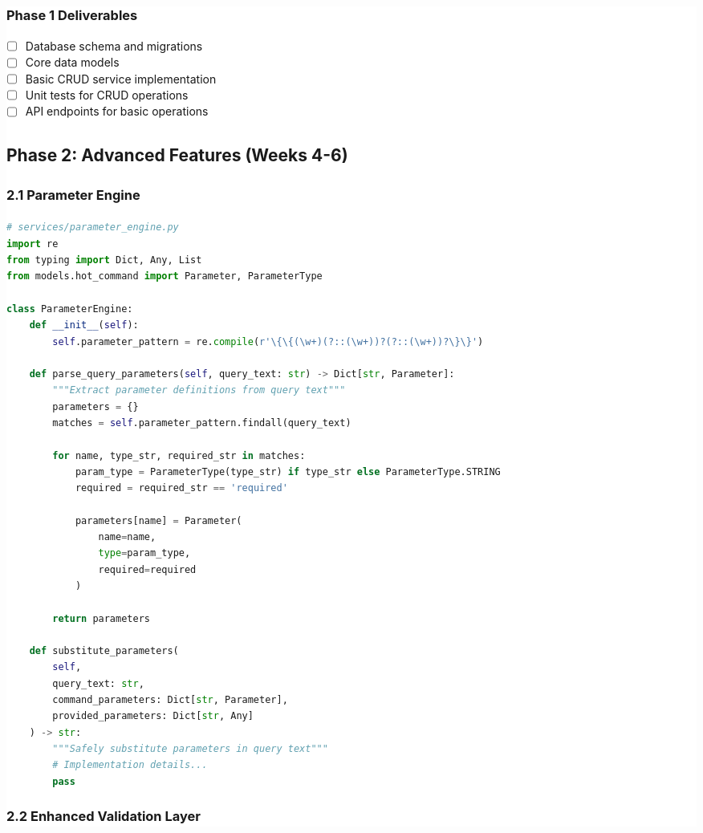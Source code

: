 ### Phase 1 Deliverables
- [ ] Database schema and migrations
- [ ] Core data models
- [ ] Basic CRUD service implementation
- [ ] Unit tests for CRUD operations
- [ ] API endpoints for basic operations

## Phase 2: Advanced Features (Weeks 4-6)

### 2.1 Parameter Engine

```python
# services/parameter_engine.py
import re
from typing import Dict, Any, List
from models.hot_command import Parameter, ParameterType

class ParameterEngine:
    def __init__(self):
        self.parameter_pattern = re.compile(r'\{\{(\w+)(?::(\w+))?(?::(\w+))?\}\}')
    
    def parse_query_parameters(self, query_text: str) -> Dict[str, Parameter]:
        """Extract parameter definitions from query text"""
        parameters = {}
        matches = self.parameter_pattern.findall(query_text)
        
        for name, type_str, required_str in matches:
            param_type = ParameterType(type_str) if type_str else ParameterType.STRING
            required = required_str == 'required'
            
            parameters[name] = Parameter(
                name=name,
                type=param_type,
                required=required
            )
        
        return parameters
    
    def substitute_parameters(
        self,
        query_text: str,
        command_parameters: Dict[str, Parameter],
        provided_parameters: Dict[str, Any]
    ) -> str:
        """Safely substitute parameters in query text"""
        # Implementation details...
        pass
```

### 2.2 Enhanced Validation Layer
